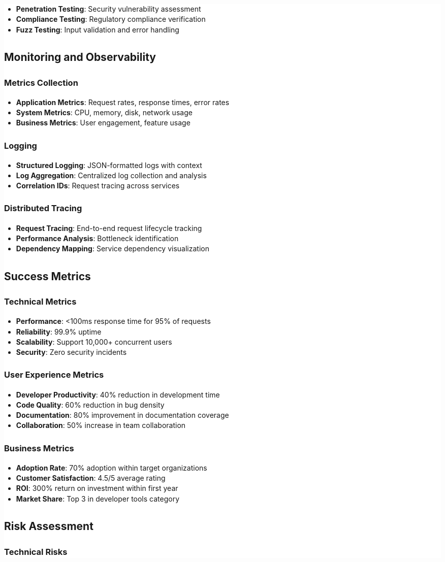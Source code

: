 - **Penetration Testing**: Security vulnerability assessment
- **Compliance Testing**: Regulatory compliance verification
- **Fuzz Testing**: Input validation and error handling

## Monitoring and Observability

### Metrics Collection

- **Application Metrics**: Request rates, response times, error rates
- **System Metrics**: CPU, memory, disk, network usage
- **Business Metrics**: User engagement, feature usage

### Logging

- **Structured Logging**: JSON-formatted logs with context
- **Log Aggregation**: Centralized log collection and analysis
- **Correlation IDs**: Request tracing across services

### Distributed Tracing

- **Request Tracing**: End-to-end request lifecycle tracking
- **Performance Analysis**: Bottleneck identification
- **Dependency Mapping**: Service dependency visualization

## Success Metrics

### Technical Metrics

- **Performance**: <100ms response time for 95% of requests
- **Reliability**: 99.9% uptime
- **Scalability**: Support 10,000+ concurrent users
- **Security**: Zero security incidents

### User Experience Metrics

- **Developer Productivity**: 40% reduction in development time
- **Code Quality**: 60% reduction in bug density
- **Documentation**: 80% improvement in documentation coverage
- **Collaboration**: 50% increase in team collaboration

### Business Metrics

- **Adoption Rate**: 70% adoption within target organizations
- **Customer Satisfaction**: 4.5/5 average rating
- **ROI**: 300% return on investment within first year
- **Market Share**: Top 3 in developer tools category

## Risk Assessment

### Technical Risks
